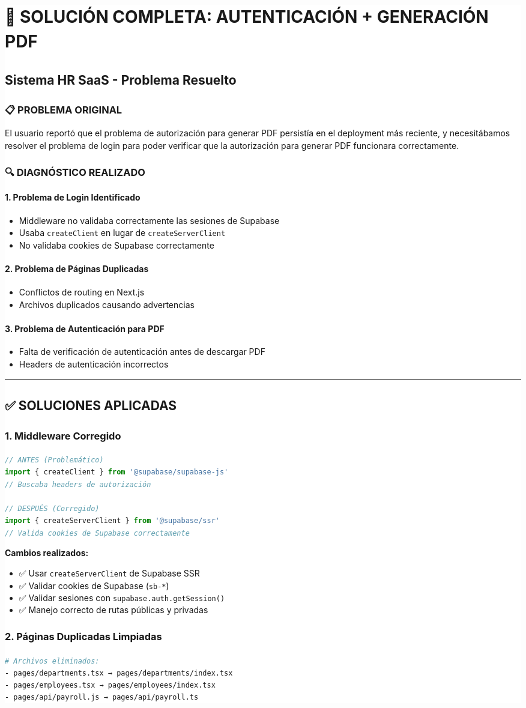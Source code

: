 # 🔧 SOLUCIÓN COMPLETA: AUTENTICACIÓN + GENERACIÓN PDF
## Sistema HR SaaS - Problema Resuelto

### 📋 PROBLEMA ORIGINAL

El usuario reportó que el problema de autorización para generar PDF persistía en el deployment más reciente, y necesitábamos resolver el problema de login para poder verificar que la autorización para generar PDF funcionara correctamente.

### 🔍 DIAGNÓSTICO REALIZADO

#### 1. **Problema de Login Identificado**
- Middleware no validaba correctamente las sesiones de Supabase
- Usaba `createClient` en lugar de `createServerClient`
- No validaba cookies de Supabase correctamente

#### 2. **Problema de Páginas Duplicadas**
- Conflictos de routing en Next.js
- Archivos duplicados causando advertencias

#### 3. **Problema de Autenticación para PDF**
- Falta de verificación de autenticación antes de descargar PDF
- Headers de autenticación incorrectos

---

## ✅ SOLUCIONES APLICADAS

### 1. **Middleware Corregido**
```typescript
// ANTES (Problemático)
import { createClient } from '@supabase/supabase-js'
// Buscaba headers de autorización

// DESPUÉS (Corregido)
import { createServerClient } from '@supabase/ssr'
// Valida cookies de Supabase correctamente
```

**Cambios realizados:**
- ✅ Usar `createServerClient` de Supabase SSR
- ✅ Validar cookies de Supabase (`sb-*`)
- ✅ Validar sesiones con `supabase.auth.getSession()`
- ✅ Manejo correcto de rutas públicas y privadas

### 2. **Páginas Duplicadas Limpiadas**
```bash
# Archivos eliminados:
- pages/departments.tsx → pages/departments/index.tsx
- pages/employees.tsx → pages/employees/index.tsx
- pages/api/payroll.js → pages/api/payroll.ts
```
